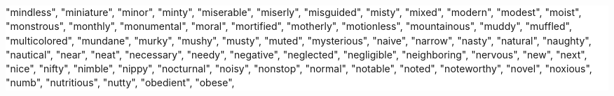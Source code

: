   "mindless",
  "miniature",
  "minor",
  "minty",
  "miserable",
  "miserly",
  "misguided",
  "misty",
  "mixed",
  "modern",
  "modest",
  "moist",
  "monstrous",
  "monthly",
  "monumental",
  "moral",
  "mortified",
  "motherly",
  "motionless",
  "mountainous",
  "muddy",
  "muffled",
  "multicolored",
  "mundane",
  "murky",
  "mushy",
  "musty",
  "muted",
  "mysterious",
  "naive",
  "narrow",
  "nasty",
  "natural",
  "naughty",
  "nautical",
  "near",
  "neat",
  "necessary",
  "needy",
  "negative",
  "neglected",
  "negligible",
  "neighboring",
  "nervous",
  "new",
  "next",
  "nice",
  "nifty",
  "nimble",
  "nippy",
  "nocturnal",
  "noisy",
  "nonstop",
  "normal",
  "notable",
  "noted",
  "noteworthy",
  "novel",
  "noxious",
  "numb",
  "nutritious",
  "nutty",
  "obedient",
  "obese",